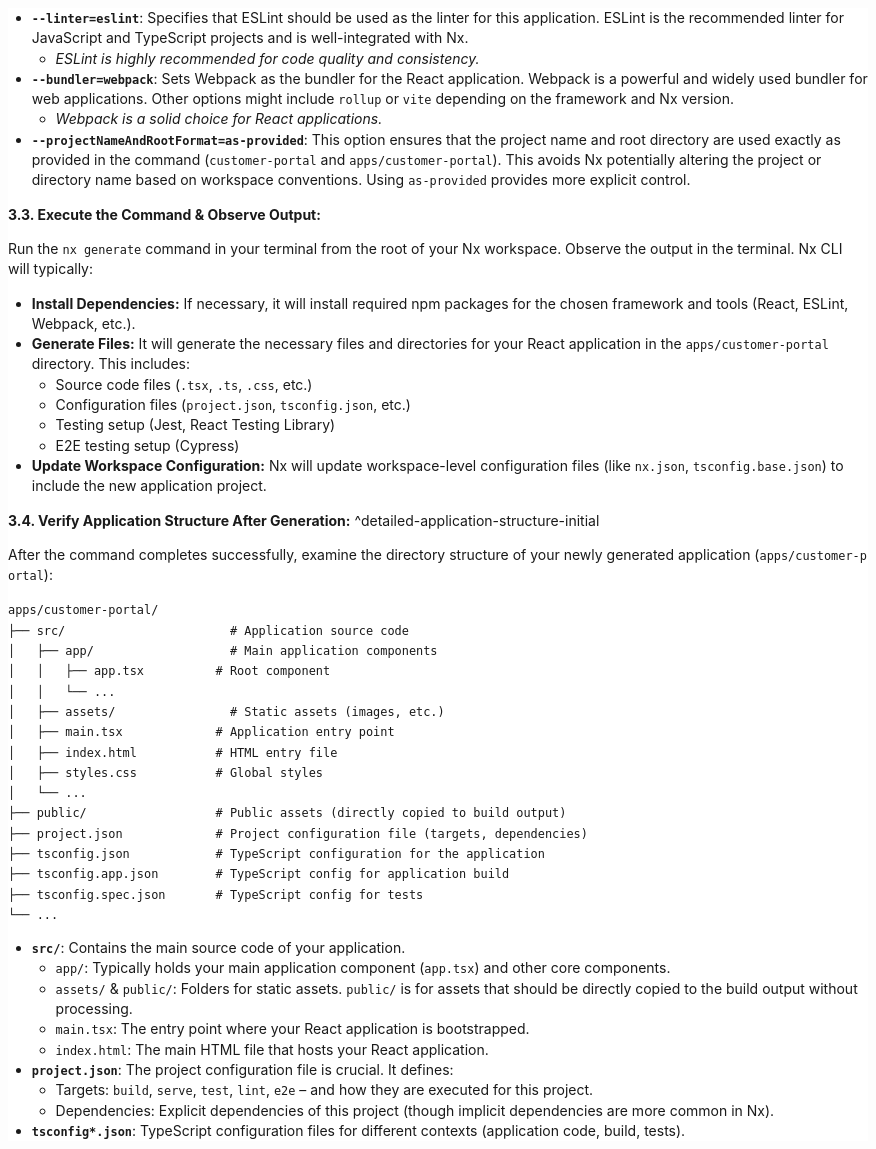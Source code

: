 *   **`--linter=eslint`**:  Specifies that ESLint should be used as the linter for this application. ESLint is the recommended linter for JavaScript and TypeScript projects and is well-integrated with Nx.
    *   *ESLint is highly recommended for code quality and consistency.*
*   **`--bundler=webpack`**:  Sets Webpack as the bundler for the React application. Webpack is a powerful and widely used bundler for web applications.  Other options might include `rollup` or `vite` depending on the framework and Nx version.
    *   *Webpack is a solid choice for React applications.*
*   **`--projectNameAndRootFormat=as-provided`**:  This option ensures that the project name and root directory are used exactly as provided in the command (`customer-portal` and `apps/customer-portal`). This avoids Nx potentially altering the project or directory name based on workspace conventions.  Using `as-provided` provides more explicit control.

**3.3. Execute the Command & Observe Output:**

Run the `nx generate` command in your terminal from the root of your Nx workspace. Observe the output in the terminal. Nx CLI will typically:

*   **Install Dependencies:** If necessary, it will install required npm packages for the chosen framework and tools (React, ESLint, Webpack, etc.).
*   **Generate Files:** It will generate the necessary files and directories for your React application in the `apps/customer-portal` directory. This includes:
    *   Source code files (`.tsx`, `.ts`, `.css`, etc.)
    *   Configuration files (`project.json`, `tsconfig.json`, etc.)
    *   Testing setup (Jest, React Testing Library)
    *   E2E testing setup (Cypress)
*   **Update Workspace Configuration:** Nx will update workspace-level configuration files (like `nx.json`, `tsconfig.base.json`) to include the new application project.

**3.4. Verify Application Structure After Generation:** ^detailed-application-structure-initial

After the command completes successfully, examine the directory structure of your newly generated application (`apps/customer-portal`):

```
apps/customer-portal/
├── src/                       # Application source code
│   ├── app/                   # Main application components
│   │   ├── app.tsx          # Root component
│   │   └── ...
│   ├── assets/                # Static assets (images, etc.)
│   ├── main.tsx             # Application entry point
│   ├── index.html           # HTML entry file
│   ├── styles.css           # Global styles
│   └── ...
├── public/                  # Public assets (directly copied to build output)
├── project.json             # Project configuration file (targets, dependencies)
├── tsconfig.json            # TypeScript configuration for the application
├── tsconfig.app.json        # TypeScript config for application build
├── tsconfig.spec.json       # TypeScript config for tests
└── ...
```

*   **`src/`**: Contains the main source code of your application.
    *   `app/`:  Typically holds your main application component (`app.tsx`) and other core components.
    *   `assets/` & `public/`: Folders for static assets. `public/` is for assets that should be directly copied to the build output without processing.
    *   `main.tsx`: The entry point where your React application is bootstrapped.
    *   `index.html`: The main HTML file that hosts your React application.
*   **`project.json`**:  The project configuration file is crucial. It defines:
    *   Targets:  `build`, `serve`, `test`, `lint`, `e2e` – and how they are executed for this project.
    *   Dependencies:  Explicit dependencies of this project (though implicit dependencies are more common in Nx).
*   **`tsconfig*.json`**:  TypeScript configuration files for different contexts (application code, build, tests).
